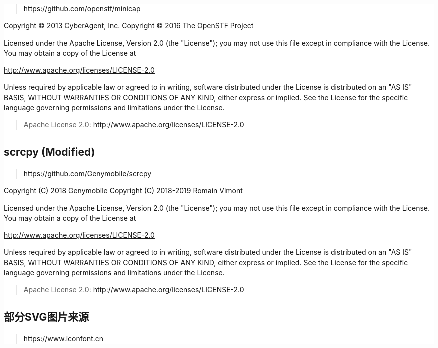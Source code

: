 >https://github.com/openstf/minicap

Copyright © 2013 CyberAgent, Inc.
Copyright © 2016 The OpenSTF Project

Licensed under the Apache License, Version 2.0 (the "License");
you may not use this file except in compliance with the License.
You may obtain a copy of the License at

http://www.apache.org/licenses/LICENSE-2.0

Unless required by applicable law or agreed to in writing, software
distributed under the License is distributed on an "AS IS" BASIS,
WITHOUT WARRANTIES OR CONDITIONS OF ANY KIND, either express or implied.
See the License for the specific language governing permissions and
limitations under the License.

> Apache License 2.0: http://www.apache.org/licenses/LICENSE-2.0

## scrcpy (Modified)

> https://github.com/Genymobile/scrcpy

Copyright (C) 2018 Genymobile
Copyright (C) 2018-2019 Romain Vimont

Licensed under the Apache License, Version 2.0 (the "License");
you may not use this file except in compliance with the License.
You may obtain a copy of the License at

http://www.apache.org/licenses/LICENSE-2.0

Unless required by applicable law or agreed to in writing, software
distributed under the License is distributed on an "AS IS" BASIS,
WITHOUT WARRANTIES OR CONDITIONS OF ANY KIND, either express or implied.
See the License for the specific language governing permissions and
limitations under the License.

> Apache License 2.0: http://www.apache.org/licenses/LICENSE-2.0

## 部分SVG图片来源

> https://www.iconfont.cn

